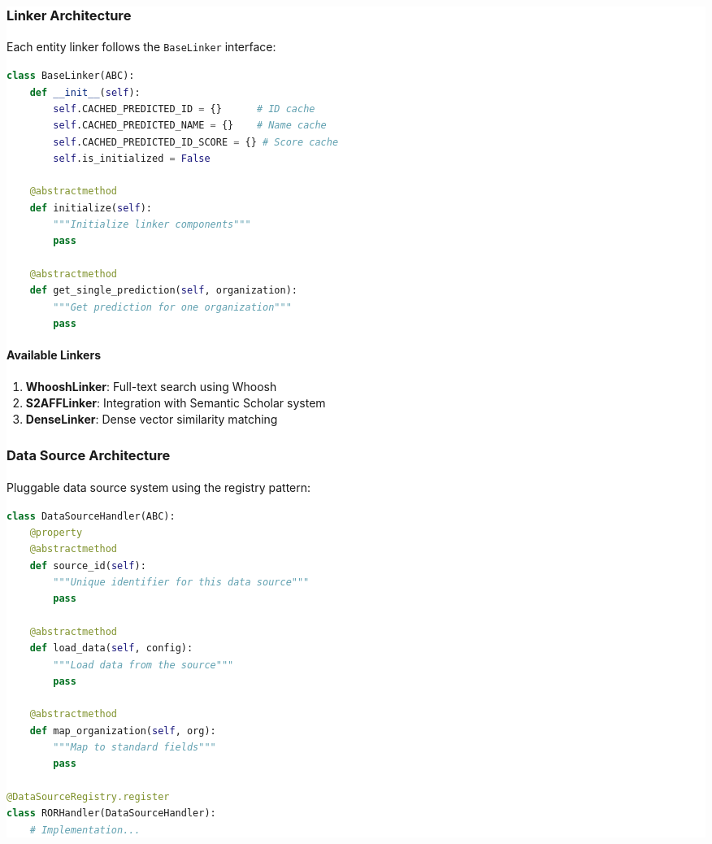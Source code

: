 ### Linker Architecture

Each entity linker follows the `BaseLinker` interface:

```python
class BaseLinker(ABC):
    def __init__(self):
        self.CACHED_PREDICTED_ID = {}      # ID cache
        self.CACHED_PREDICTED_NAME = {}    # Name cache
        self.CACHED_PREDICTED_ID_SCORE = {} # Score cache
        self.is_initialized = False
    
    @abstractmethod
    def initialize(self):
        """Initialize linker components"""
        pass
    
    @abstractmethod
    def get_single_prediction(self, organization):
        """Get prediction for one organization"""
        pass
```

#### Available Linkers

1. **WhooshLinker**: Full-text search using Whoosh
2. **S2AFFLinker**: Integration with Semantic Scholar system
3. **DenseLinker**: Dense vector similarity matching

### Data Source Architecture

Pluggable data source system using the registry pattern:

```python
class DataSourceHandler(ABC):
    @property
    @abstractmethod
    def source_id(self):
        """Unique identifier for this data source"""
        pass
    
    @abstractmethod
    def load_data(self, config):
        """Load data from the source"""
        pass
    
    @abstractmethod
    def map_organization(self, org):
        """Map to standard fields"""
        pass

@DataSourceRegistry.register
class RORHandler(DataSourceHandler):
    # Implementation...
```
